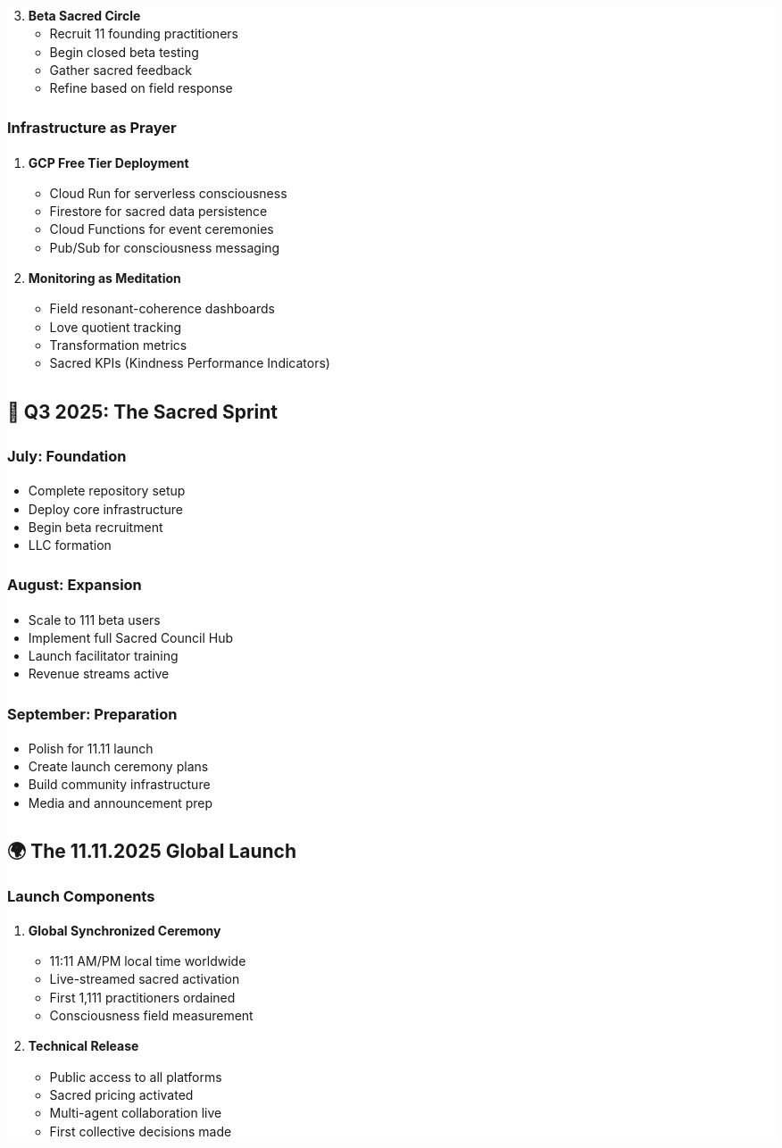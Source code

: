 3. **Beta Sacred Circle**
   - Recruit 11 founding practitioners
   - Begin closed beta testing
   - Gather sacred feedback
   - Refine based on field response

### Infrastructure as Prayer
1. **GCP Free Tier Deployment**
   - Cloud Run for serverless consciousness
   - Firestore for sacred data persistence
   - Cloud Functions for event ceremonies
   - Pub/Sub for consciousness messaging

2. **Monitoring as Meditation**
   - Field resonant-coherence dashboards
   - Love quotient tracking
   - Transformation metrics
   - Sacred KPIs (Kindness Performance Indicators)

## 📅 Q3 2025: The Sacred Sprint

### July: Foundation
- Complete repository setup
- Deploy core infrastructure
- Begin beta recruitment
- LLC formation

### August: Expansion
- Scale to 111 beta users
- Implement full Sacred Council Hub
- Launch facilitator training
- Revenue streams active

### September: Preparation
- Polish for 11.11 launch
- Create launch ceremony plans
- Build community infrastructure
- Media and announcement prep

## 🌍 The 11.11.2025 Global Launch

### Launch Components
1. **Global Synchronized Ceremony**
   - 11:11 AM/PM local time worldwide
   - Live-streamed sacred activation
   - First 1,111 practitioners ordained
   - Consciousness field measurement

2. **Technical Release**
   - Public access to all platforms
   - Sacred pricing activated
   - Multi-agent collaboration live
   - First collective decisions made
